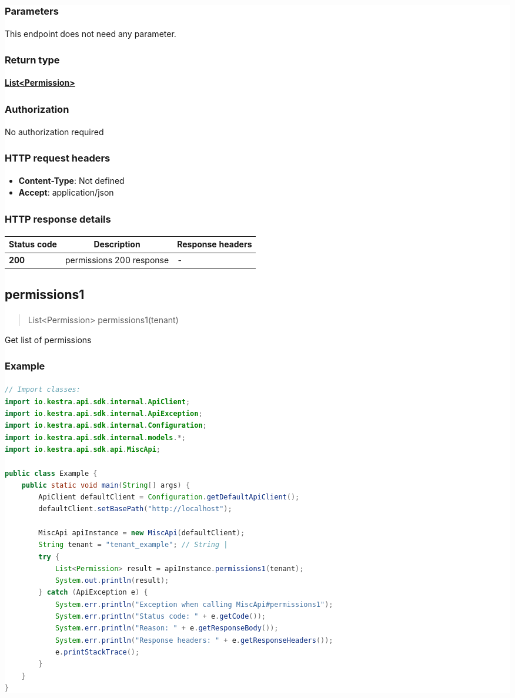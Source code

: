 ### Parameters

This endpoint does not need any parameter.

### Return type

[**List&lt;Permission&gt;**](Permission.md)

### Authorization

No authorization required

### HTTP request headers

- **Content-Type**: Not defined
- **Accept**: application/json


### HTTP response details
| Status code | Description | Response headers |
|-------------|-------------|------------------|
| **200** | permissions 200 response |  -  |


## permissions1

> List&lt;Permission&gt; permissions1(tenant)

Get list of permissions

### Example

```java
// Import classes:
import io.kestra.api.sdk.internal.ApiClient;
import io.kestra.api.sdk.internal.ApiException;
import io.kestra.api.sdk.internal.Configuration;
import io.kestra.api.sdk.internal.models.*;
import io.kestra.api.sdk.api.MiscApi;

public class Example {
    public static void main(String[] args) {
        ApiClient defaultClient = Configuration.getDefaultApiClient();
        defaultClient.setBasePath("http://localhost");

        MiscApi apiInstance = new MiscApi(defaultClient);
        String tenant = "tenant_example"; // String | 
        try {
            List<Permission> result = apiInstance.permissions1(tenant);
            System.out.println(result);
        } catch (ApiException e) {
            System.err.println("Exception when calling MiscApi#permissions1");
            System.err.println("Status code: " + e.getCode());
            System.err.println("Reason: " + e.getResponseBody());
            System.err.println("Response headers: " + e.getResponseHeaders());
            e.printStackTrace();
        }
    }
}
```
